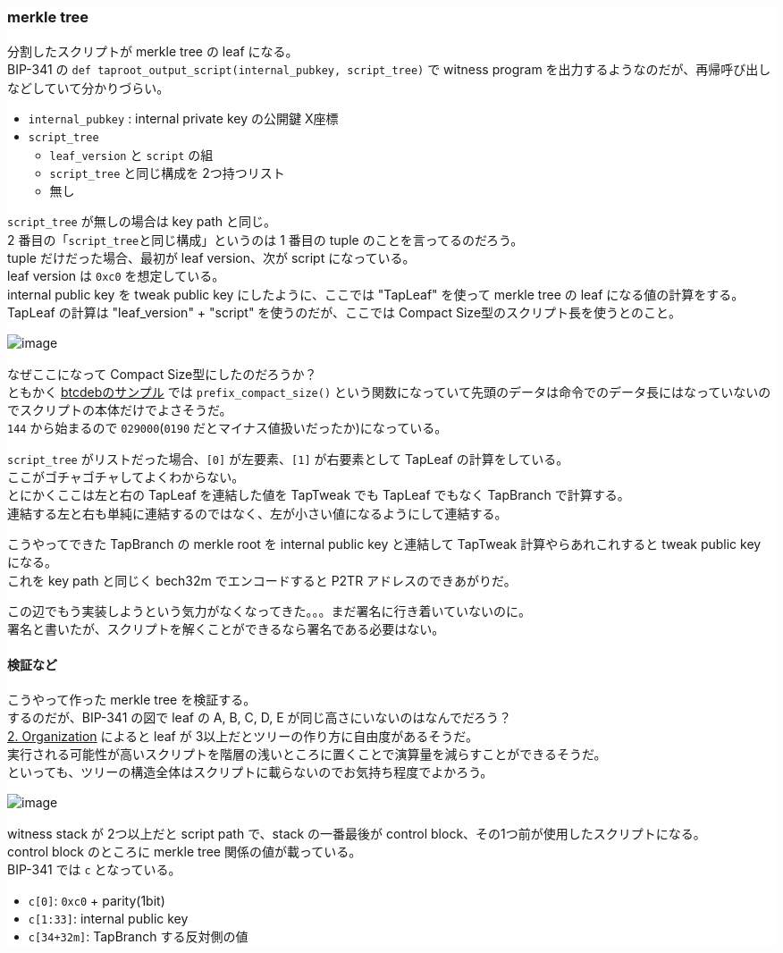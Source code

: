 ### merkle tree

分割したスクリプトが merkle tree の leaf になる。  
BIP-341 の `def taproot_output_script(internal_pubkey, script_tree)` で witness program を出力するようなのだが、再帰呼び出しなどしていて分かりづらい。

* `internal_pubkey` : internal private key の公開鍵 X座標
* `script_tree`
  * `leaf_version` と `script` の組
  * `script_tree` と同じ構成を 2つ持つリスト
  * 無し

`script_tree` が無しの場合は key path と同じ。  
2 番目の「`script_tree`と同じ構成」というのは 1 番目の tuple のことを言ってるのだろう。  
tuple だけだった場合、最初が leaf version、次が script になっている。  
leaf version は `0xc0` を想定している。  
internal public key を tweak public key にしたように、ここでは "TapLeaf" を使って merkle tree の leaf になる値の計算をする。  
TapLeaf の計算は "leaf_version" + "script" を使うのだが、ここでは Compact Size型のスクリプト長を使うとのこと。

![image](20250116a-4.png)

なぜここになって Compact Size型にしたのだろうか？  
ともかく [btcdebのサンプル](https://github.com/bitcoin-core/btcdeb/blob/e2c2e7b9fe2ecc0884129b53813a733f93a6e2c7/doc/tapscript-example.md) では `prefix_compact_size()` という関数になっていて先頭のデータは命令でのデータ長にはなっていないのでスクリプトの本体だけでよさそうだ。  
`144` から始まるので `029000`(`0190` だとマイナス値扱いだったか)になっている。

`script_tree` がリストだった場合、`[0]` が左要素、`[1]` が右要素として TapLeaf の計算をしている。  
ここがゴチャゴチャしてよくわからない。  
とにかくここは左と右の TapLeaf を連結した値を TapTweak でも TapLeaf でもなく TapBranch で計算する。  
連結する左と右も単純に連結するのではなく、左が小さい値になるようにして連結する。

こうやってできた TapBranch の merkle root を internal public key と連結して TapTweak 計算やらあれこれすると tweak public key になる。  
これを key path と同じく bech32m でエンコードすると P2TR アドレスのできあがりだ。

この辺でもう実装しようという気力がなくなってきた。。。まだ署名に行き着いていないのに。  
署名と書いたが、スクリプトを解くことができるなら署名である必要はない。

#### 検証など

こうやって作った merkle tree を検証する。  
するのだが、BIP-341 の図で leaf の A, B, C, D, E が同じ高さにいないのはなんでだろう？  
[2. Organization](https://learnmeabitcoin.com/technical/upgrades/taproot/#script-tree-organization) によると leaf が 3以上だとツリーの作り方に自由度があるそうだ。  
実行される可能性が高いスクリプトを階層の浅いところに置くことで演算量を減らすことができるそうだ。  
といっても、ツリーの構造全体はスクリプトに載らないのでお気持ち程度でよかろう。

![image](20250116a-3.png)

witness stack が 2つ以上だと script path で、stack の一番最後が control block、その1つ前が使用したスクリプトになる。  
control block のところに merkle tree 関係の値が載っている。  
BIP-341 では `c` となっている。

* `c[0]`: `0xc0` + parity(1bit)
* `c[1:33]`: internal public key
* `c[34+32m]`: TapBranch する反対側の値
